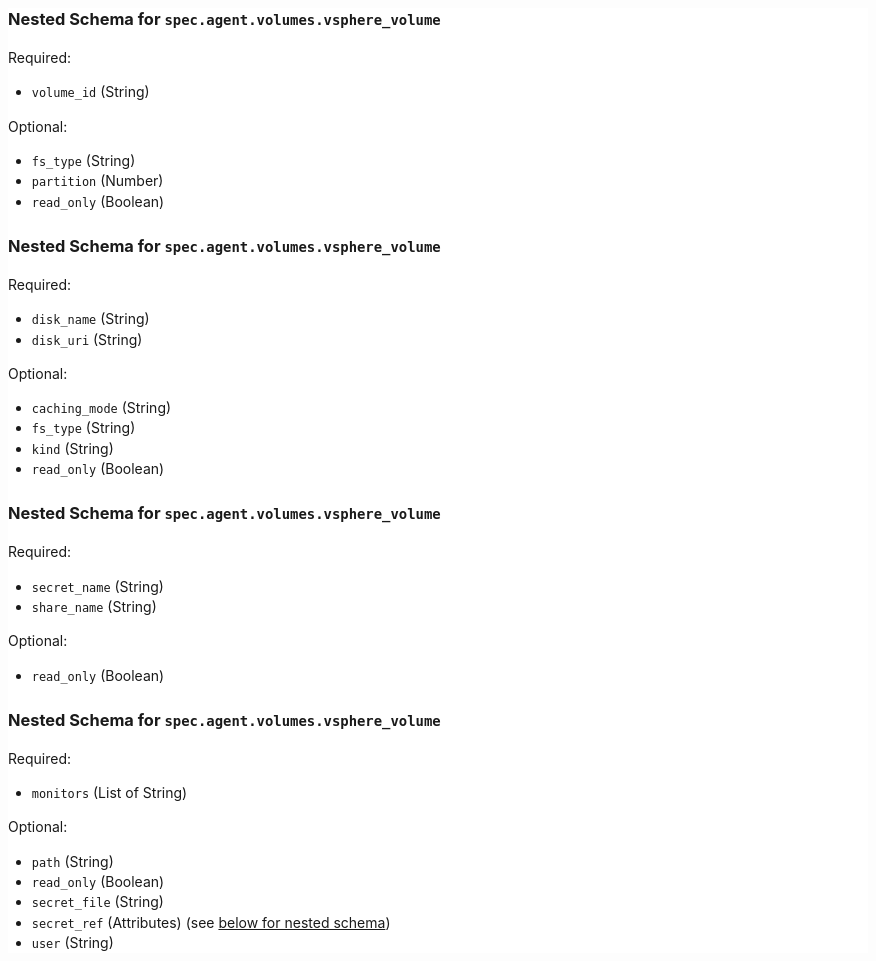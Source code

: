 <a id="nestedatt--spec--agent--volumes--aws_elastic_block_store"></a>
### Nested Schema for `spec.agent.volumes.vsphere_volume`

Required:

- `volume_id` (String)

Optional:

- `fs_type` (String)
- `partition` (Number)
- `read_only` (Boolean)


<a id="nestedatt--spec--agent--volumes--azure_disk"></a>
### Nested Schema for `spec.agent.volumes.vsphere_volume`

Required:

- `disk_name` (String)
- `disk_uri` (String)

Optional:

- `caching_mode` (String)
- `fs_type` (String)
- `kind` (String)
- `read_only` (Boolean)


<a id="nestedatt--spec--agent--volumes--azure_file"></a>
### Nested Schema for `spec.agent.volumes.vsphere_volume`

Required:

- `secret_name` (String)
- `share_name` (String)

Optional:

- `read_only` (Boolean)


<a id="nestedatt--spec--agent--volumes--cephfs"></a>
### Nested Schema for `spec.agent.volumes.vsphere_volume`

Required:

- `monitors` (List of String)

Optional:

- `path` (String)
- `read_only` (Boolean)
- `secret_file` (String)
- `secret_ref` (Attributes) (see [below for nested schema](#nestedatt--spec--agent--volumes--vsphere_volume--secret_ref))
- `user` (String)
